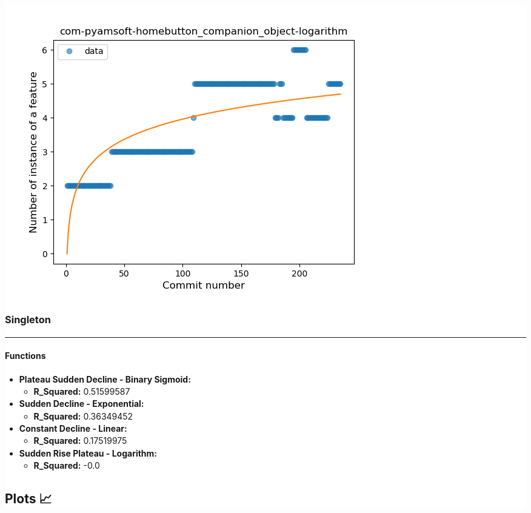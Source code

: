 ![com-pyamsoft-homebutton T6](../plots/com-pyamsoft-homebutton_companion_object_T6.png)
### <a name="singleton">Singleton</a>
----
#### Functions
* **Plateau Sudden Decline - Binary Sigmoid:** ![equation](http://latex.codecogs.com/svg.latex?%5Cfrac%7B-0.877193%7D%7B1%20&plus;%20%5Cepsilon%5E%28-59.624933%28x%20-10.14668%29%29%7D%20&plus;%201.0)
    * **R_Squared:** 0.51599587
* **Sudden Decline - Exponential:** ![equation](http://latex.codecogs.com/svg.latex?2.319824x%5E%7B0.863505%7D%20&plus;%200.121021)
    * **R_Squared:** 0.36349452
* **Constant Decline - Linear:** ![equation](http://latex.codecogs.com/svg.latex?-0.009418x%20&plus;%200.573948)
    * **R_Squared:** 0.17519975
* **Sudden Rise Plateau - Logarithm:** ![equation](http://latex.codecogs.com/svg.latex?0.0%5Clog_%7B2.728677%7D%28x%29%20&plus;%200.253731)
    * **R_Squared:** -0.0

**Plots** :chart_with_upwards_trend:
-----
